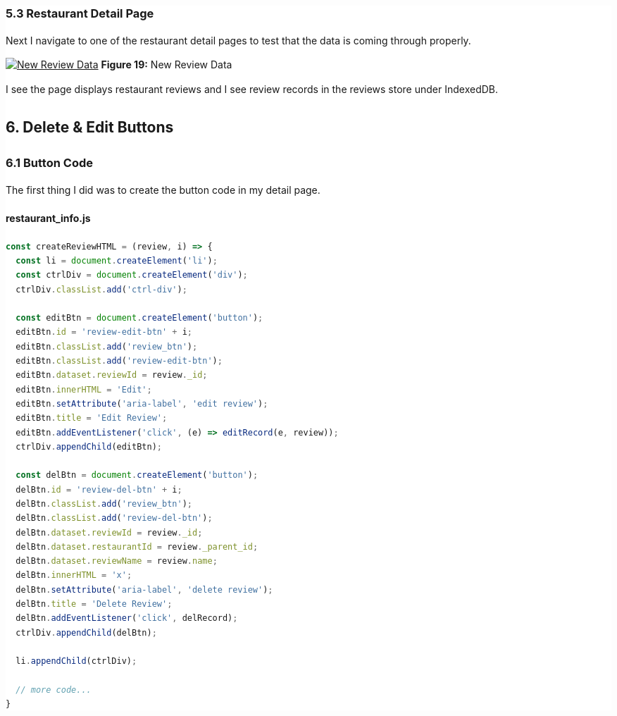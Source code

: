 ### 5.3 Restaurant Detail Page
Next I navigate to one of the restaurant detail pages to test that the data is coming through properly.

[![New Review Data](assets/images/4-20-small.jpg)](assets/images/4-20.jpg)
**Figure 19:** New Review Data

I see the page displays restaurant reviews and I see review records in the reviews store under IndexedDB.

## 6. Delete & Edit Buttons
### 6.1 Button Code
The first thing I did was to create the button code in my detail page.

#### restaurant_info.js

```js
const createReviewHTML = (review, i) => {
  const li = document.createElement('li');
  const ctrlDiv = document.createElement('div');
  ctrlDiv.classList.add('ctrl-div');

  const editBtn = document.createElement('button');
  editBtn.id = 'review-edit-btn' + i;
  editBtn.classList.add('review_btn');
  editBtn.classList.add('review-edit-btn');
  editBtn.dataset.reviewId = review._id;
  editBtn.innerHTML = 'Edit';
  editBtn.setAttribute('aria-label', 'edit review');
  editBtn.title = 'Edit Review';
  editBtn.addEventListener('click', (e) => editRecord(e, review));
  ctrlDiv.appendChild(editBtn);

  const delBtn = document.createElement('button');
  delBtn.id = 'review-del-btn' + i;
  delBtn.classList.add('review_btn');
  delBtn.classList.add('review-del-btn');
  delBtn.dataset.reviewId = review._id;
  delBtn.dataset.restaurantId = review._parent_id;
  delBtn.dataset.reviewName = review.name;
  delBtn.innerHTML = 'x';
  delBtn.setAttribute('aria-label', 'delete review');
  delBtn.title = 'Delete Review';
  delBtn.addEventListener('click', delRecord);
  ctrlDiv.appendChild(delBtn);

  li.appendChild(ctrlDiv);

  // more code...
}
```
